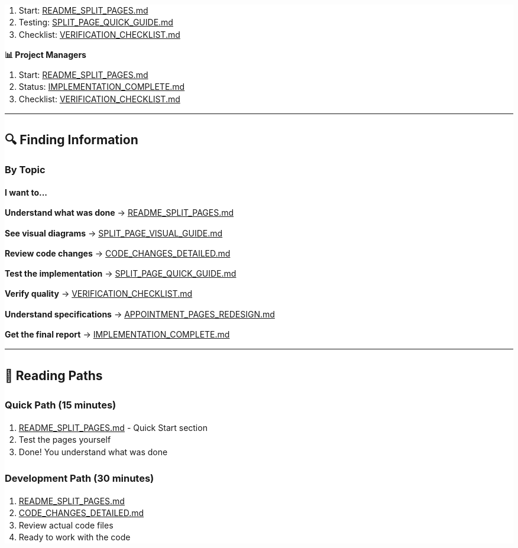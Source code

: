 1. Start: [README_SPLIT_PAGES.md](./README_SPLIT_PAGES.md)
2. Testing: [SPLIT_PAGE_QUICK_GUIDE.md](./SPLIT_PAGE_QUICK_GUIDE.md)
3. Checklist: [VERIFICATION_CHECKLIST.md](./VERIFICATION_CHECKLIST.md)

**📊 Project Managers**

1. Start: [README_SPLIT_PAGES.md](./README_SPLIT_PAGES.md)
2. Status: [IMPLEMENTATION_COMPLETE.md](./IMPLEMENTATION_COMPLETE.md)
3. Checklist: [VERIFICATION_CHECKLIST.md](./VERIFICATION_CHECKLIST.md)

---

## 🔍 Finding Information

### By Topic

**I want to...**

**Understand what was done**
→ [README_SPLIT_PAGES.md](./README_SPLIT_PAGES.md)

**See visual diagrams**
→ [SPLIT_PAGE_VISUAL_GUIDE.md](./SPLIT_PAGE_VISUAL_GUIDE.md)

**Review code changes**
→ [CODE_CHANGES_DETAILED.md](./CODE_CHANGES_DETAILED.md)

**Test the implementation**
→ [SPLIT_PAGE_QUICK_GUIDE.md](./SPLIT_PAGE_QUICK_GUIDE.md)

**Verify quality**
→ [VERIFICATION_CHECKLIST.md](./VERIFICATION_CHECKLIST.md)

**Understand specifications**
→ [APPOINTMENT_PAGES_REDESIGN.md](./APPOINTMENT_PAGES_REDESIGN.md)

**Get the final report**
→ [IMPLEMENTATION_COMPLETE.md](./IMPLEMENTATION_COMPLETE.md)

---

## 📖 Reading Paths

### Quick Path (15 minutes)

1. [README_SPLIT_PAGES.md](./README_SPLIT_PAGES.md) - Quick Start section
2. Test the pages yourself
3. Done! You understand what was done

### Development Path (30 minutes)

1. [README_SPLIT_PAGES.md](./README_SPLIT_PAGES.md)
2. [CODE_CHANGES_DETAILED.md](./CODE_CHANGES_DETAILED.md)
3. Review actual code files
4. Ready to work with the code
